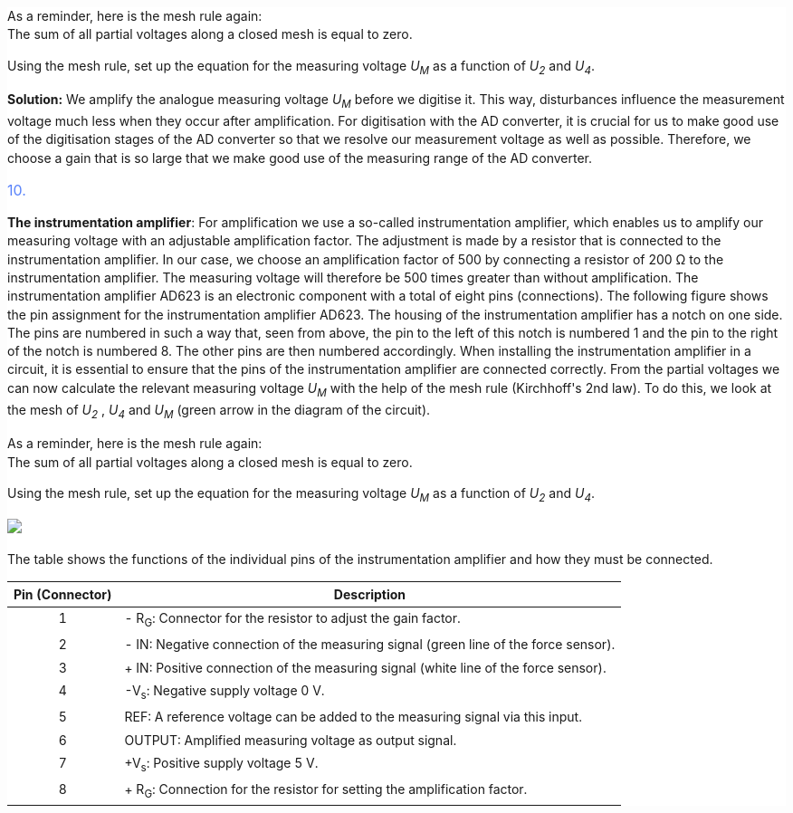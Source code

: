 As a reminder, here is the mesh rule again:  
The sum of all partial voltages along a closed mesh is equal to zero.

Using the mesh rule, set up the equation for the measuring voltage *U<sub>M</sub>* as a function of *U<sub>2</sub>* and *U<sub>4</sub>*.



**Solution:** We amplify the analogue measuring voltage *U<sub>M</sub>* before we digitise it. This way, disturbances influence the measurement voltage much less when they occur after amplification. For digitisation with the AD converter, it is crucial for us to make good use of the digitisation stages of the AD converter so that we resolve our measurement voltage as well as possible. Therefore, we choose a gain that is so large that we make good use of the measuring range of the AD converter.

<span style="color:#5882FA; font-size: 12pt ">10. </span> 

**The instrumentation amplifier**: For amplification we use a so-called instrumentation amplifier, which enables us to amplify our measuring voltage with an adjustable amplification factor. The adjustment is made by a resistor that is connected to the instrumentation amplifier. In our case, we choose an amplification factor of 500 by connecting a resistor of 200 &Omega; to the instrumentation amplifier. The measuring voltage will therefore be 500 times greater than without amplification. The instrumentation amplifier AD623 is an electronic component with a total of eight pins (connections). The following figure shows the pin assignment for the instrumentation amplifier AD623. The housing of the instrumentation amplifier has a notch on one side. The pins are numbered in such a way that, seen from above, the pin to the left of this notch is numbered 1 and the pin to the right of the notch is numbered 8. The other pins are then numbered accordingly. When installing the instrumentation amplifier in a circuit, it is essential to ensure that the pins of the instrumentation amplifier are connected correctly.
From the partial voltages we can now calculate the relevant measuring voltage *U<sub>M</sub>* with the help of the mesh rule (Kirchhoff's 2nd law). To do this, we look at the mesh of *U<sub>2</sub>* , *U<sub>4</sub>* and *U<sub>M</sub>* (green arrow in the diagram of the circuit).

As a reminder, here is the mesh rule again:  
The sum of all partial voltages along a closed mesh is equal to zero.

Using the mesh rule, set up the equation for the measuring voltage *U<sub>M</sub>* as a function of *U<sub>2</sub>* and *U<sub>4</sub>*.



![](images/course/instrumentation_amplifier.PNG)

<div style="page-break-after: always;"></div>

The table shows the functions of the individual pins of the instrumentation amplifier and how they must be connected.

| Pin (Connector) | Description |
| :-------------: | ------------------------------------------------------------ |
| 1 | - R<sub>G</sub>: Connector for the resistor to adjust the gain factor. |
| 2 | - IN: Negative connection of the measuring signal (green line of the force sensor). |
| 3 | + IN: Positive connection of the measuring signal (white line of the force sensor). |
| 4 | -V<sub>s</sub>: Negative supply voltage 0 V.            |
| 5 | REF: A reference voltage can be added to the measuring signal via this input. |
| 6 | OUTPUT: Amplified measuring voltage as output signal.          |
| 7 | +V<sub>s</sub>: Positive supply voltage 5 V.             |
| 8 | + R<sub>G</sub>: Connection for the resistor for setting the amplification factor. |
